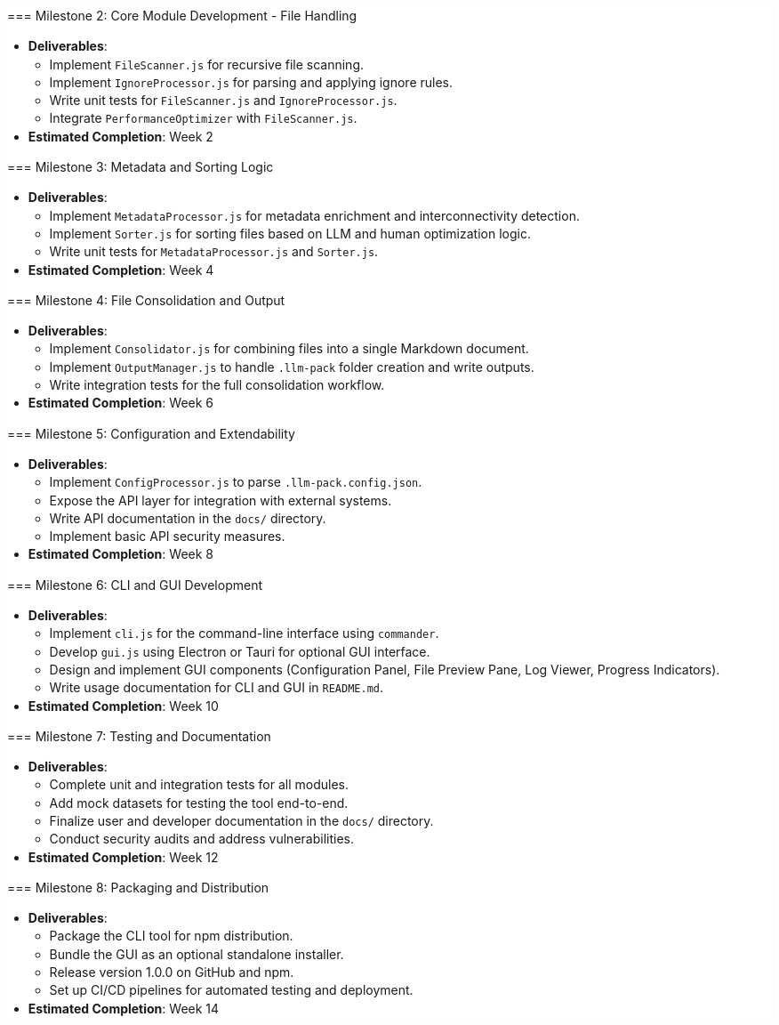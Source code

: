 === Milestone 2: Core Module Development - File Handling
- **Deliverables**:
  - Implement `FileScanner.js` for recursive file scanning.
  - Implement `IgnoreProcessor.js` for parsing and applying ignore rules.
  - Write unit tests for `FileScanner.js` and `IgnoreProcessor.js`.
  - Integrate `PerformanceOptimizer` with `FileScanner.js`.
- **Estimated Completion**: Week 2

=== Milestone 3: Metadata and Sorting Logic
- **Deliverables**:
  - Implement `MetadataProcessor.js` for metadata enrichment and interconnectivity detection.
  - Implement `Sorter.js` for sorting files based on LLM and human optimization logic.
  - Write unit tests for `MetadataProcessor.js` and `Sorter.js`.
- **Estimated Completion**: Week 4

=== Milestone 4: File Consolidation and Output
- **Deliverables**:
  - Implement `Consolidator.js` for combining files into a single Markdown document.
  - Implement `OutputManager.js` to handle `.llm-pack` folder creation and write outputs.
  - Write integration tests for the full consolidation workflow.
- **Estimated Completion**: Week 6

=== Milestone 5: Configuration and Extendability
- **Deliverables**:
  - Implement `ConfigProcessor.js` to parse `.llm-pack.config.json`.
  - Expose the API layer for integration with external systems.
  - Write API documentation in the `docs/` directory.
  - Implement basic API security measures.
- **Estimated Completion**: Week 8

=== Milestone 6: CLI and GUI Development
- **Deliverables**:
  - Implement `cli.js` for the command-line interface using `commander`.
  - Develop `gui.js` using Electron or Tauri for optional GUI interface.
  - Design and implement GUI components (Configuration Panel, File Preview Pane, Log Viewer, Progress Indicators).
  - Write usage documentation for CLI and GUI in `README.md`.
- **Estimated Completion**: Week 10

=== Milestone 7: Testing and Documentation
- **Deliverables**:
  - Complete unit and integration tests for all modules.
  - Add mock datasets for testing the tool end-to-end.
  - Finalize user and developer documentation in the `docs/` directory.
  - Conduct security audits and address vulnerabilities.
- **Estimated Completion**: Week 12

=== Milestone 8: Packaging and Distribution
- **Deliverables**:
  - Package the CLI tool for npm distribution.
  - Bundle the GUI as an optional standalone installer.
  - Release version 1.0.0 on GitHub and npm.
  - Set up CI/CD pipelines for automated testing and deployment.
- **Estimated Completion**: Week 14
